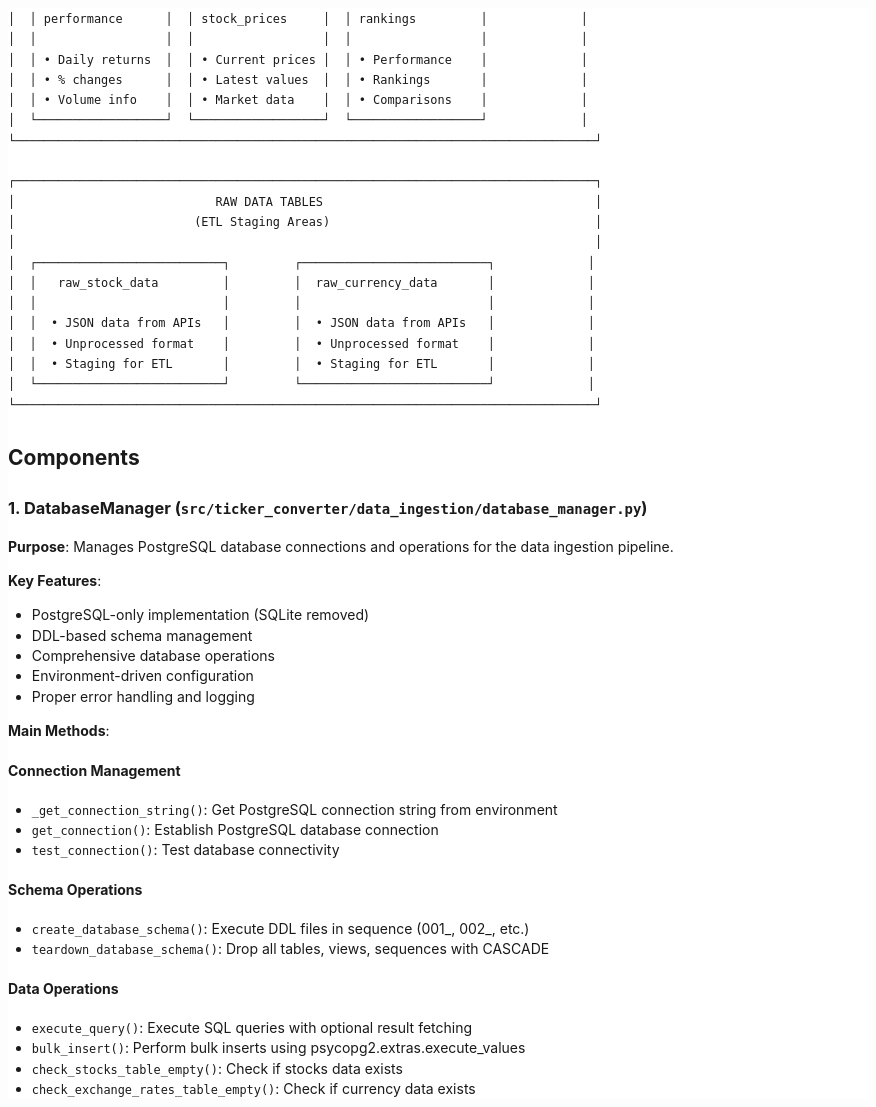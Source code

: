 ```
│  │ performance      │  │ stock_prices     │  │ rankings         │             │
│  │                  │  │                  │  │                  │             │
│  │ • Daily returns  │  │ • Current prices │  │ • Performance    │             │
│  │ • % changes      │  │ • Latest values  │  │ • Rankings       │             │
│  │ • Volume info    │  │ • Market data    │  │ • Comparisons    │             │
│  └──────────────────┘  └──────────────────┘  └──────────────────┘             │
└─────────────────────────────────────────────────────────────────────────────────┘

┌─────────────────────────────────────────────────────────────────────────────────┐
│                            RAW DATA TABLES                                      │
│                         (ETL Staging Areas)                                     │
│                                                                                 │
│  ┌──────────────────────────┐         ┌──────────────────────────┐             │
│  │   raw_stock_data         │         │  raw_currency_data       │             │
│  │                          │         │                          │             │
│  │  • JSON data from APIs   │         │  • JSON data from APIs   │             │
│  │  • Unprocessed format    │         │  • Unprocessed format    │             │
│  │  • Staging for ETL       │         │  • Staging for ETL       │             │
│  └──────────────────────────┘         └──────────────────────────┘             │
└─────────────────────────────────────────────────────────────────────────────────┘
```

## Components

### 1. DatabaseManager (`src/ticker_converter/data_ingestion/database_manager.py`)

**Purpose**: Manages PostgreSQL database connections and operations for the data ingestion pipeline.

**Key Features**:
- PostgreSQL-only implementation (SQLite removed)
- DDL-based schema management
- Comprehensive database operations
- Environment-driven configuration
- Proper error handling and logging

**Main Methods**:

#### Connection Management
- `_get_connection_string()`: Get PostgreSQL connection string from environment
- `get_connection()`: Establish PostgreSQL database connection
- `test_connection()`: Test database connectivity

#### Schema Operations
- `create_database_schema()`: Execute DDL files in sequence (001_, 002_, etc.)
- `teardown_database_schema()`: Drop all tables, views, sequences with CASCADE

#### Data Operations
- `execute_query()`: Execute SQL queries with optional result fetching
- `bulk_insert()`: Perform bulk inserts using psycopg2.extras.execute_values
- `check_stocks_table_empty()`: Check if stocks data exists
- `check_exchange_rates_table_empty()`: Check if currency data exists
